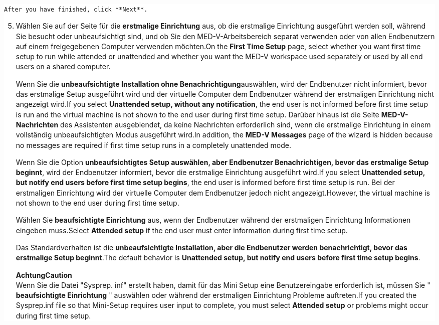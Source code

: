 

~~~
After you have finished, click **Next**.
~~~

5. <span data-ttu-id="b8202-171">Wählen Sie auf der Seite für die **erstmalige Einrichtung** aus, ob die erstmalige Einrichtung ausgeführt werden soll, während Sie besucht oder unbeaufsichtigt sind, und ob Sie den MED-V-Arbeitsbereich separat verwenden oder von allen Endbenutzern auf einem freigegebenen Computer verwenden möchten.</span><span class="sxs-lookup"><span data-stu-id="b8202-171">On the **First Time Setup** page, select whether you want first time setup to run while attended or unattended and whether you want the MED-V workspace used separately or used by all end users on a shared computer.</span></span>

   <span data-ttu-id="b8202-172">Wenn Sie die **unbeaufsichtigte Installation ohne Benachrichtigung**auswählen, wird der Endbenutzer nicht informiert, bevor das erstmalige Setup ausgeführt wird und der virtuelle Computer dem Endbenutzer während der erstmaligen Einrichtung nicht angezeigt wird.</span><span class="sxs-lookup"><span data-stu-id="b8202-172">If you select **Unattended setup, without any notification**, the end user is not informed before first time setup is run and the virtual machine is not shown to the end user during first time setup.</span></span> <span data-ttu-id="b8202-173">Darüber hinaus ist die Seite **MED-V-Nachrichten** des Assistenten ausgeblendet, da keine Nachrichten erforderlich sind, wenn die erstmalige Einrichtung in einem vollständig unbeaufsichtigten Modus ausgeführt wird.</span><span class="sxs-lookup"><span data-stu-id="b8202-173">In addition, the **MED-V Messages** page of the wizard is hidden because no messages are required if first time setup runs in a completely unattended mode.</span></span>

   <span data-ttu-id="b8202-174">Wenn Sie die Option **unbeaufsichtigtes Setup auswählen, aber Endbenutzer Benachrichtigen, bevor das erstmalige Setup beginnt**, wird der Endbenutzer informiert, bevor die erstmalige Einrichtung ausgeführt wird.</span><span class="sxs-lookup"><span data-stu-id="b8202-174">If you select **Unattended setup, but notify end users before first time setup begins**, the end user is informed before first time setup is run.</span></span> <span data-ttu-id="b8202-175">Bei der erstmaligen Einrichtung wird der virtuelle Computer dem Endbenutzer jedoch nicht angezeigt.</span><span class="sxs-lookup"><span data-stu-id="b8202-175">However, the virtual machine is not shown to the end user during first time setup.</span></span>

   <span data-ttu-id="b8202-176">Wählen Sie **beaufsichtigte Einrichtung** aus, wenn der Endbenutzer während der erstmaligen Einrichtung Informationen eingeben muss.</span><span class="sxs-lookup"><span data-stu-id="b8202-176">Select **Attended setup** if the end user must enter information during first time setup.</span></span>

   <span data-ttu-id="b8202-177">Das Standardverhalten ist die **unbeaufsichtigte Installation, aber die Endbenutzer werden benachrichtigt, bevor das erstmalige Setup beginnt**.</span><span class="sxs-lookup"><span data-stu-id="b8202-177">The default behavior is **Unattended setup, but notify end users before first time setup begins**.</span></span>

   **<span data-ttu-id="b8202-178">Achtung</span><span class="sxs-lookup"><span data-stu-id="b8202-178">Caution</span></span>**  
   <span data-ttu-id="b8202-179">Wenn Sie die Datei "Sysprep. inf" erstellt haben, damit für das Mini Setup eine Benutzereingabe erforderlich ist, müssen Sie " **beaufsichtigte Einrichtung** " auswählen oder während der erstmaligen Einrichtung Probleme auftreten.</span><span class="sxs-lookup"><span data-stu-id="b8202-179">If you created the Sysprep.inf file so that Mini-Setup requires user input to complete, you must select **Attended setup** or problems might occur during first time setup.</span></span>


